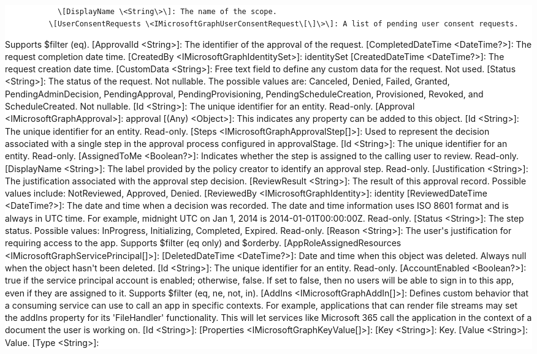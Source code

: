                 \[DisplayName \<String\>\]: The name of the scope.
              \[UserConsentRequests \<IMicrosoftGraphUserConsentRequest\[\]\>\]: A list of pending user consent requests.
Supports $filter (eq).
                \[ApprovalId \<String\>\]: The identifier of the approval of the request.
                \[CompletedDateTime \<DateTime?\>\]: The request completion date time.
                \[CreatedBy \<IMicrosoftGraphIdentitySet\>\]: identitySet
                \[CreatedDateTime \<DateTime?\>\]: The request creation date time.
                \[CustomData \<String\>\]: Free text field to define any custom data for the request.
Not used.
                \[Status \<String\>\]: The status of the request.
Not nullable.
The possible values are: Canceled, Denied, Failed, Granted, PendingAdminDecision, PendingApproval, PendingProvisioning, PendingScheduleCreation, Provisioned, Revoked, and ScheduleCreated.
Not nullable.
                \[Id \<String\>\]: The unique identifier for an entity.
Read-only.
                \[Approval \<IMicrosoftGraphApproval\>\]: approval
                  \[(Any) \<Object\>\]: This indicates any property can be added to this object.
                  \[Id \<String\>\]: The unique identifier for an entity.
Read-only.
                  \[Steps \<IMicrosoftGraphApprovalStep\[\]\>\]: Used to represent the decision associated with a single step in the approval process configured in approvalStage.
                    \[Id \<String\>\]: The unique identifier for an entity.
Read-only.
                    \[AssignedToMe \<Boolean?\>\]: Indicates whether the step is assigned to the calling user to review.
Read-only.
                    \[DisplayName \<String\>\]: The label provided by the policy creator to identify an approval step.
Read-only.
                    \[Justification \<String\>\]: The justification associated with the approval step decision.
                    \[ReviewResult \<String\>\]: The result of this approval record.
Possible values include: NotReviewed, Approved, Denied.
                    \[ReviewedBy \<IMicrosoftGraphIdentity\>\]: identity
                    \[ReviewedDateTime \<DateTime?\>\]: The date and time when a decision was recorded.
The date and time information uses ISO 8601 format and is always in UTC time.
For example, midnight UTC on Jan 1, 2014 is 2014-01-01T00:00:00Z.
Read-only.
                    \[Status \<String\>\]: The step status.
Possible values: InProgress, Initializing, Completed, Expired.
Read-only.
                \[Reason \<String\>\]: The user's justification for requiring access to the app.
Supports $filter (eq only) and $orderby.
            \[AppRoleAssignedResources \<IMicrosoftGraphServicePrincipal\[\]\>\]: 
              \[DeletedDateTime \<DateTime?\>\]: Date and time when this object was deleted.
Always null when the object hasn't been deleted.
              \[Id \<String\>\]: The unique identifier for an entity.
Read-only.
              \[AccountEnabled \<Boolean?\>\]: true if the service principal account is enabled; otherwise, false.
If set to false, then no users will be able to sign in to this app, even if they are assigned to it.
Supports $filter (eq, ne, not, in).
              \[AddIns \<IMicrosoftGraphAddIn\[\]\>\]: Defines custom behavior that a consuming service can use to call an app in specific contexts.
For example, applications that can render file streams may set the addIns property for its 'FileHandler' functionality.
This will let services like Microsoft 365 call the application in the context of a document the user is working on.
                \[Id \<String\>\]: 
                \[Properties \<IMicrosoftGraphKeyValue\[\]\>\]: 
                  \[Key \<String\>\]: Key.
                  \[Value \<String\>\]: Value.
                \[Type \<String\>\]: 
